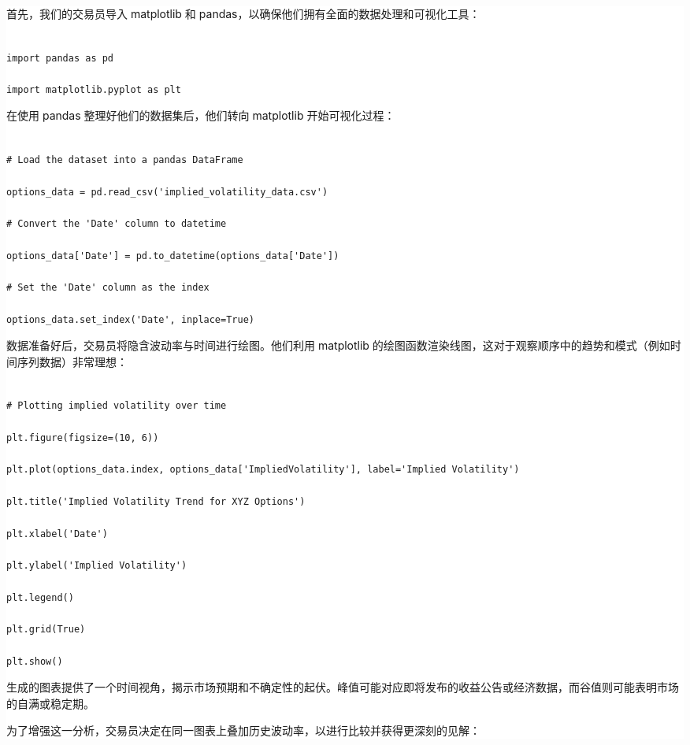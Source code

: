 首先，我们的交易员导入 matplotlib 和 pandas，以确保他们拥有全面的数据处理和可视化工具：

```pypython

import pandas as pd

import matplotlib.pyplot as plt

```

在使用 pandas 整理好他们的数据集后，他们转向 matplotlib 开始可视化过程：

```pypython

# Load the dataset into a pandas DataFrame

options_data = pd.read_csv('implied_volatility_data.csv')

# Convert the 'Date' column to datetime

options_data['Date'] = pd.to_datetime(options_data['Date'])

# Set the 'Date' column as the index

options_data.set_index('Date', inplace=True)

```

数据准备好后，交易员将隐含波动率与时间进行绘图。他们利用 matplotlib 的绘图函数渲染线图，这对于观察顺序中的趋势和模式（例如时间序列数据）非常理想：

```pypython

# Plotting implied volatility over time

plt.figure(figsize=(10, 6))

plt.plot(options_data.index, options_data['ImpliedVolatility'], label='Implied Volatility')

plt.title('Implied Volatility Trend for XYZ Options')

plt.xlabel('Date')

plt.ylabel('Implied Volatility')

plt.legend()

plt.grid(True)

plt.show()

```

生成的图表提供了一个时间视角，揭示市场预期和不确定性的起伏。峰值可能对应即将发布的收益公告或经济数据，而谷值则可能表明市场的自满或稳定期。

为了增强这一分析，交易员决定在同一图表上叠加历史波动率，以进行比较并获得更深刻的见解：
